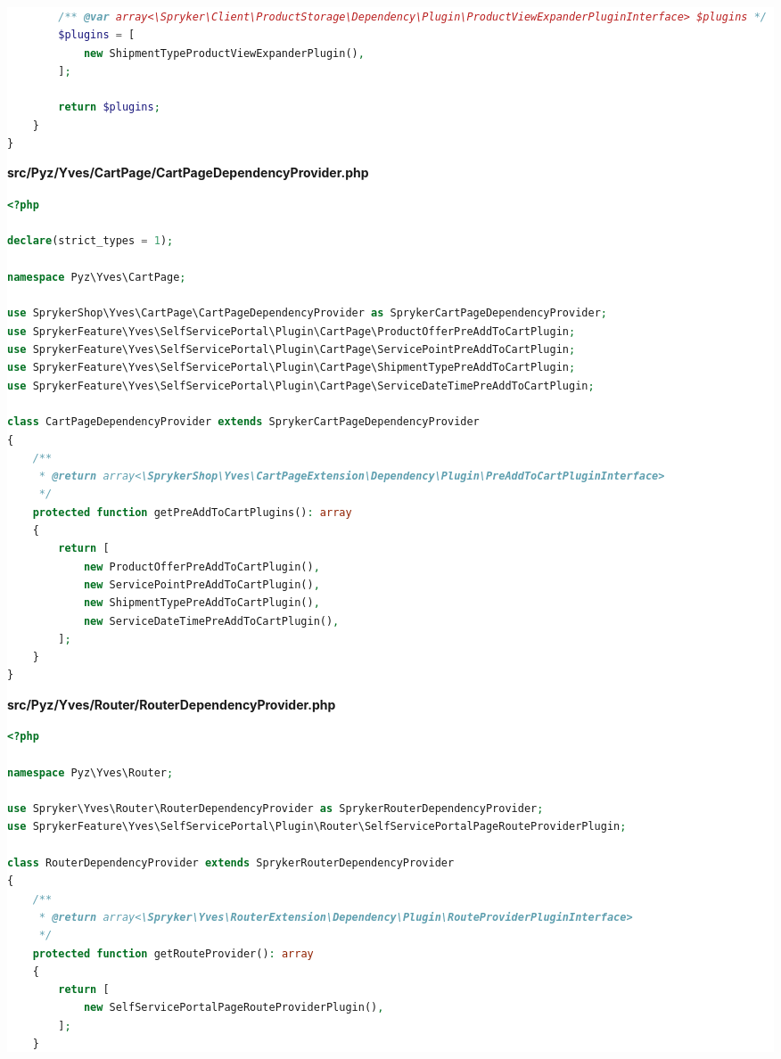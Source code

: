 ```php
        /** @var array<\Spryker\Client\ProductStorage\Dependency\Plugin\ProductViewExpanderPluginInterface> $plugins */
        $plugins = [
            new ShipmentTypeProductViewExpanderPlugin(),
        ];

        return $plugins;
    }
}
```

**src/Pyz/Yves/CartPage/CartPageDependencyProvider.php**

```php
<?php

declare(strict_types = 1);

namespace Pyz\Yves\CartPage;

use SprykerShop\Yves\CartPage\CartPageDependencyProvider as SprykerCartPageDependencyProvider;
use SprykerFeature\Yves\SelfServicePortal\Plugin\CartPage\ProductOfferPreAddToCartPlugin;
use SprykerFeature\Yves\SelfServicePortal\Plugin\CartPage\ServicePointPreAddToCartPlugin;
use SprykerFeature\Yves\SelfServicePortal\Plugin\CartPage\ShipmentTypePreAddToCartPlugin;
use SprykerFeature\Yves\SelfServicePortal\Plugin\CartPage\ServiceDateTimePreAddToCartPlugin;

class CartPageDependencyProvider extends SprykerCartPageDependencyProvider
{
    /**
     * @return array<\SprykerShop\Yves\CartPageExtension\Dependency\Plugin\PreAddToCartPluginInterface>
     */
    protected function getPreAddToCartPlugins(): array
    {
        return [
            new ProductOfferPreAddToCartPlugin(),
            new ServicePointPreAddToCartPlugin(),
            new ShipmentTypePreAddToCartPlugin(),
            new ServiceDateTimePreAddToCartPlugin(),
        ];
    }
}
```

**src/Pyz/Yves/Router/RouterDependencyProvider.php**

```php
<?php

namespace Pyz\Yves\Router;

use Spryker\Yves\Router\RouterDependencyProvider as SprykerRouterDependencyProvider;
use SprykerFeature\Yves\SelfServicePortal\Plugin\Router\SelfServicePortalPageRouteProviderPlugin;

class RouterDependencyProvider extends SprykerRouterDependencyProvider
{
    /**
     * @return array<\Spryker\Yves\RouterExtension\Dependency\Plugin\RouteProviderPluginInterface>
     */
    protected function getRouteProvider(): array
    {
        return [
            new SelfServicePortalPageRouteProviderPlugin(),
        ];
    }
```